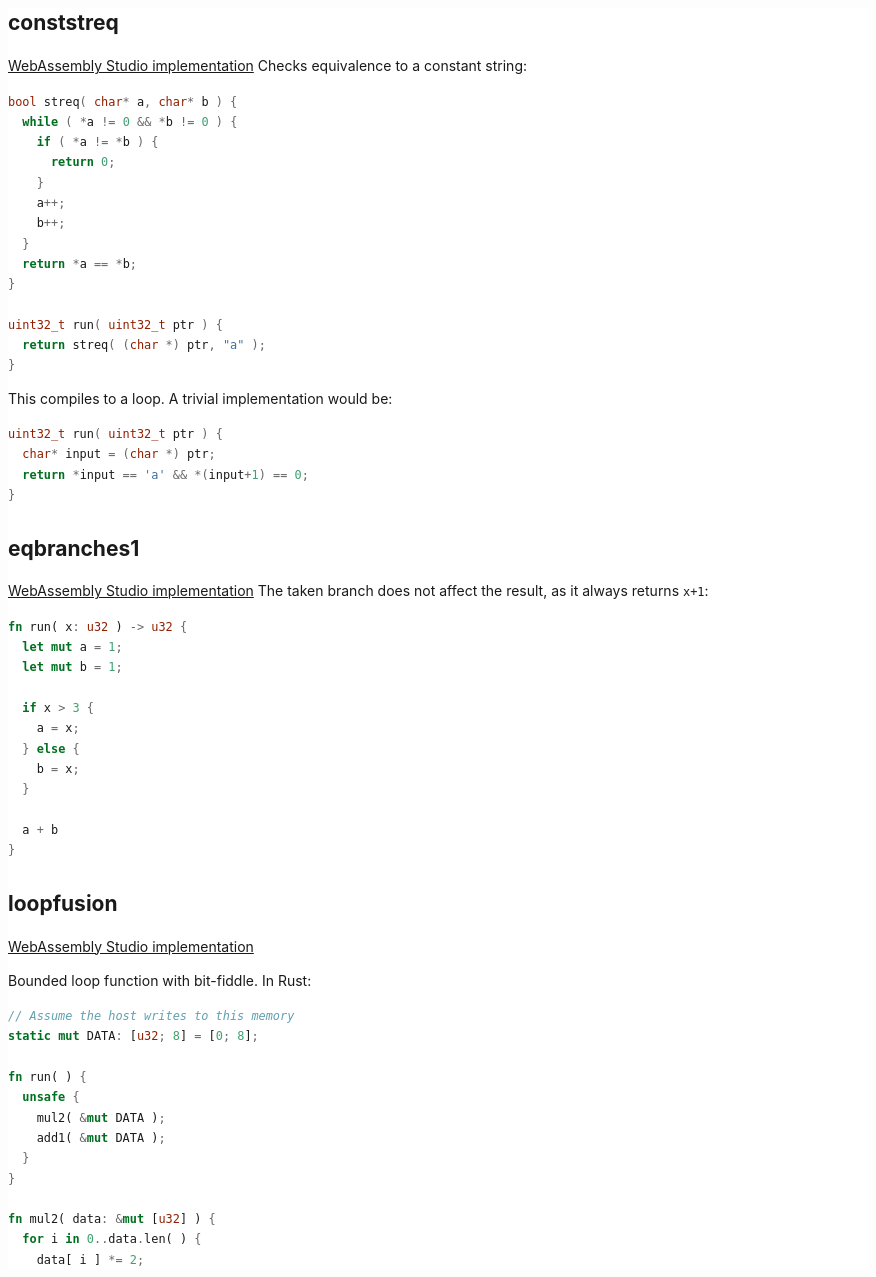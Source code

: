 ## conststreq
[WebAssembly Studio implementation](https://webassembly.studio/?f=ud7krut8hi)
Checks equivalence to a constant string:
```c
bool streq( char* a, char* b ) {
  while ( *a != 0 && *b != 0 ) {
    if ( *a != *b ) {
      return 0;
    }
    a++;
    b++;
  }
  return *a == *b;
}

uint32_t run( uint32_t ptr ) {
  return streq( (char *) ptr, "a" );
}
```
This compiles to a loop. A trivial implementation would be:
```c
uint32_t run( uint32_t ptr ) {
  char* input = (char *) ptr;
  return *input == 'a' && *(input+1) == 0;
}
```

## eqbranches1
[WebAssembly Studio implementation](https://webassembly.studio/?f=v7o3nvelatg)
The taken branch does not affect the result, as it always returns `x+1`:
```rust
fn run( x: u32 ) -> u32 {
  let mut a = 1;
  let mut b = 1;

  if x > 3 {
    a = x;
  } else {
    b = x;
  }

  a + b
}
```

## loopfusion
[WebAssembly Studio implementation](https://webassembly.studio/?f=iiwvw2obny)

Bounded loop function with bit-fiddle. In Rust:
```rust
// Assume the host writes to this memory
static mut DATA: [u32; 8] = [0; 8];

fn run( ) {
  unsafe {
    mul2( &mut DATA );
    add1( &mut DATA );
  }
}

fn mul2( data: &mut [u32] ) {
  for i in 0..data.len( ) {
    data[ i ] *= 2;
```